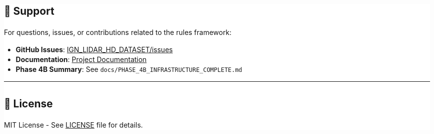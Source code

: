 ## 📧 Support

For questions, issues, or contributions related to the rules framework:

- **GitHub Issues**: [IGN_LIDAR_HD_DATASET/issues](https://github.com/sducournau/IGN_LIDAR_HD_DATASET/issues)
- **Documentation**: [Project Documentation](https://sducournau.github.io/IGN_LIDAR_HD_DATASET/)
- **Phase 4B Summary**: See `docs/PHASE_4B_INFRASTRUCTURE_COMPLETE.md`

---

## 📄 License

MIT License - See [LICENSE](../LICENSE) file for details.
